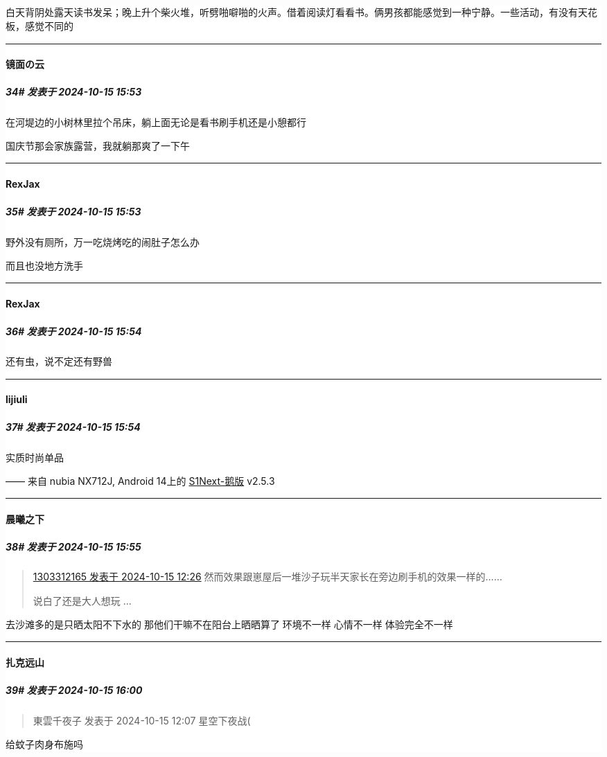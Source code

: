 白天背阴处露天读书发呆；晚上升个柴火堆，听劈啪噼啪的火声。借着阅读灯看看书。俩男孩都能感觉到一种宁静。一些活动，有没有天花板，感觉不同的

*****

####  镜面の云  
##### 34#       发表于 2024-10-15 15:53

在河堤边的小树林里拉个吊床，躺上面无论是看书刷手机还是小憩都行

国庆节那会家族露营，我就躺那爽了一下午

*****

####  RexJax  
##### 35#       发表于 2024-10-15 15:53

野外没有厕所，万一吃烧烤吃的闹肚子怎么办

而且也没地方洗手

*****

####  RexJax  
##### 36#       发表于 2024-10-15 15:54

还有虫，说不定还有野兽

*****

####  lijiuli  
##### 37#       发表于 2024-10-15 15:54

实质时尚单品

—— 来自 nubia NX712J, Android 14上的 [S1Next-鹅版](https://github.com/ykrank/S1-Next/releases) v2.5.3

*****

####  晨曦之下  
##### 38#       发表于 2024-10-15 15:55

<blockquote><a href="httphttps://bbs.saraba1st.com/2b/forum.php?mod=redirect&amp;goto=findpost&amp;pid=66455425&amp;ptid=2203209" target="_blank">1303312165 发表于 2024-10-15 12:26</a>
然而效果跟崽屋后一堆沙子玩半天家长在旁边刷手机的效果一样的……

说白了还是大人想玩 ...</blockquote>
去沙滩多的是只晒太阳不下水的 那他们干嘛不在阳台上晒晒算了
环境不一样 心情不一样 体验完全不一样

*****

####  扎克远山  
##### 39#       发表于 2024-10-15 16:00

<blockquote>東雲千夜子 发表于 2024-10-15 12:07
星空下夜战(</blockquote>
给蚊子肉身布施吗
